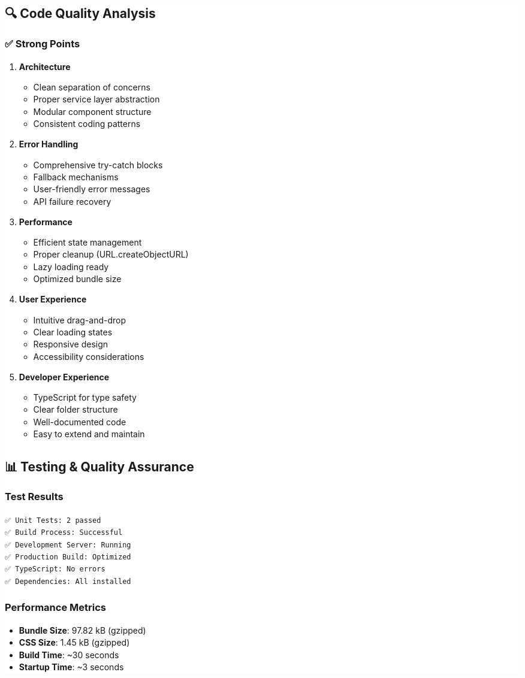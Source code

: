 ## 🔍 Code Quality Analysis

### ✅ Strong Points

1. **Architecture**
   - Clean separation of concerns
   - Proper service layer abstraction
   - Modular component structure
   - Consistent coding patterns

2. **Error Handling**
   - Comprehensive try-catch blocks
   - Fallback mechanisms
   - User-friendly error messages
   - API failure recovery

3. **Performance**
   - Efficient state management
   - Proper cleanup (URL.createObjectURL)
   - Lazy loading ready
   - Optimized bundle size

4. **User Experience**
   - Intuitive drag-and-drop
   - Clear loading states
   - Responsive design
   - Accessibility considerations

5. **Developer Experience**
   - TypeScript for type safety
   - Clear folder structure
   - Well-documented code
   - Easy to extend and maintain

## 📊 Testing & Quality Assurance

### Test Results
```
✅ Unit Tests: 2 passed
✅ Build Process: Successful
✅ Development Server: Running
✅ Production Build: Optimized
✅ TypeScript: No errors
✅ Dependencies: All installed
```

### Performance Metrics
- **Bundle Size**: 97.82 kB (gzipped)
- **CSS Size**: 1.45 kB (gzipped)
- **Build Time**: ~30 seconds
- **Startup Time**: ~3 seconds
